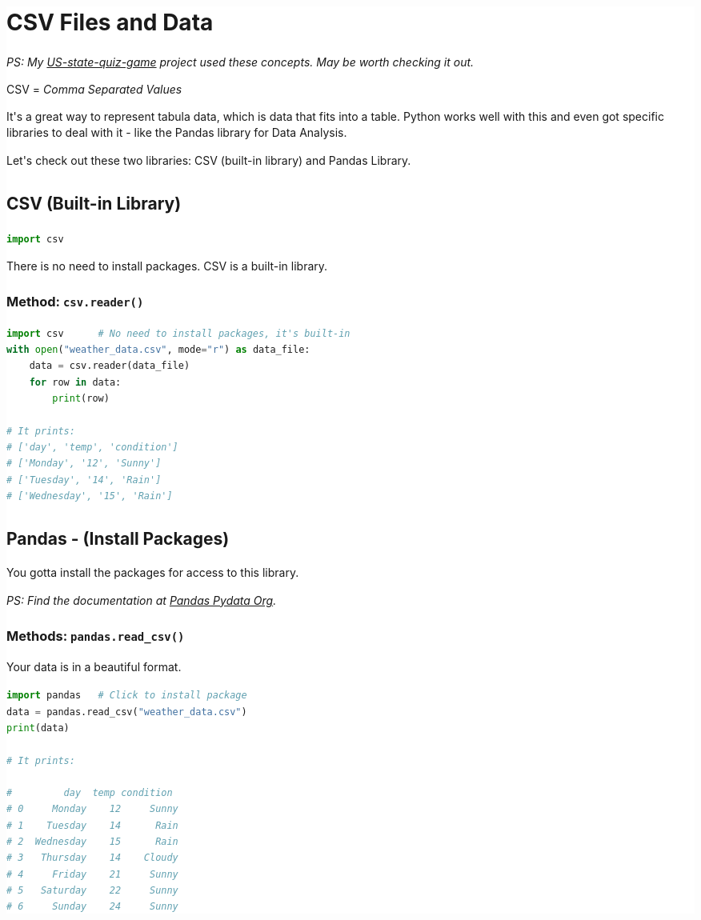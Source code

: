 # CSV Files and Data

*PS: My [US-state-quiz-game](https://github.com/barbaracalderon/US-states-quizz-game) project used these concepts. May be worth checking it out.*

CSV = *Comma Separated Values*

It's a great way to represent tabula data, which is data that fits into a table. Python works well with this and even got specific libraries to deal with it - like the Pandas library for Data Analysis.

Let's check out these two libraries: CSV (built-in library) and Pandas Library. 

## CSV (Built-in Library)

```python
import csv
```

There is no need to install packages. CSV is a built-in library.

### Method: ```csv.reader()```

```python
import csv      # No need to install packages, it's built-in
with open("weather_data.csv", mode="r") as data_file:
    data = csv.reader(data_file)
    for row in data:
        print(row)

# It prints:
# ['day', 'temp', 'condition']
# ['Monday', '12', 'Sunny']
# ['Tuesday', '14', 'Rain']
# ['Wednesday', '15', 'Rain']
```

## Pandas - (Install Packages)

You gotta install the packages for access to this library.

*PS: Find the documentation at [Pandas Pydata Org](https://pandas.pydata.org/docs/).*

### Methods: ```pandas.read_csv()```

Your data is in a beautiful format.

```python
import pandas   # Click to install package
data = pandas.read_csv("weather_data.csv")
print(data)

# It prints:

#         day  temp condition
# 0     Monday    12     Sunny
# 1    Tuesday    14      Rain
# 2  Wednesday    15      Rain
# 3   Thursday    14    Cloudy
# 4     Friday    21     Sunny
# 5   Saturday    22     Sunny
# 6     Sunday    24     Sunny
```
